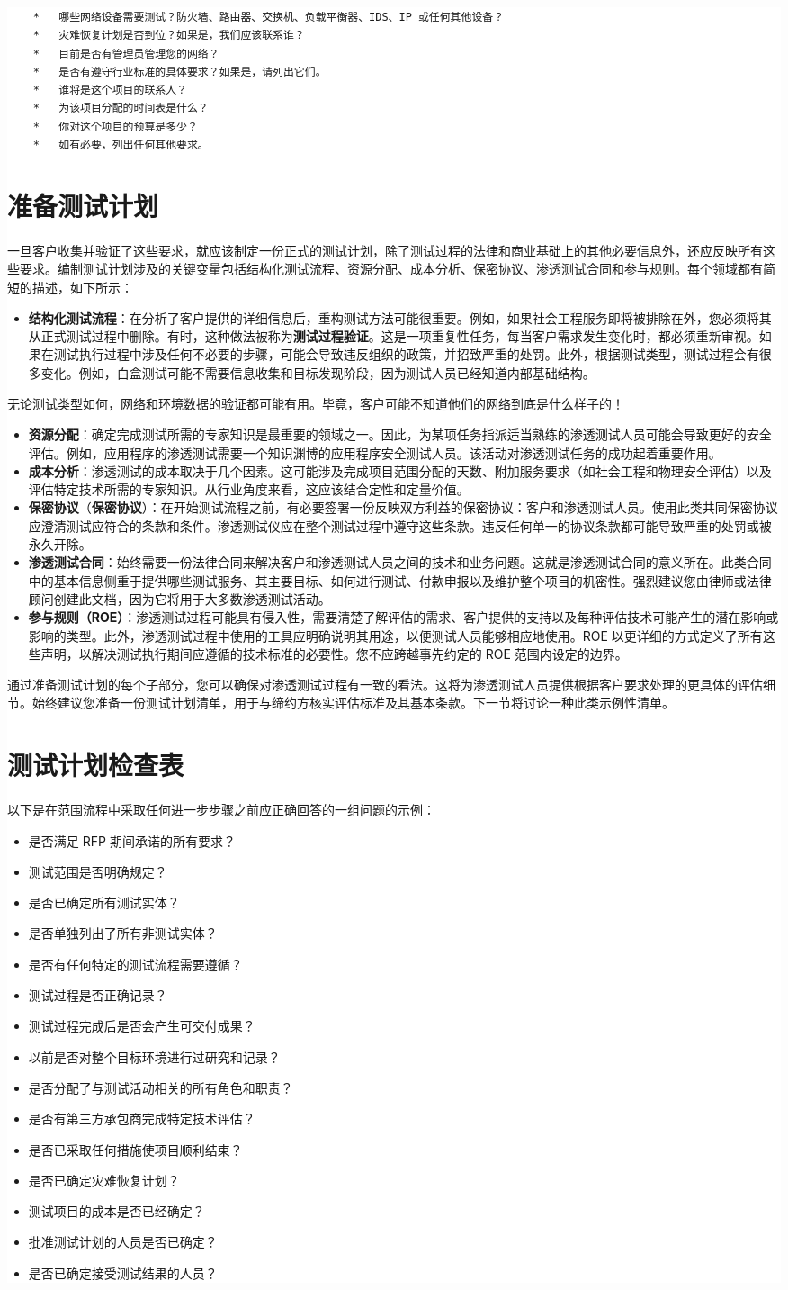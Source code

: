         *   哪些网络设备需要测试？防火墙、路由器、交换机、负载平衡器、IDS、IP 或任何其他设备？
        *   灾难恢复计划是否到位？如果是，我们应该联系谁？
        *   目前是否有管理员管理您的网络？
        *   是否有遵守行业标准的具体要求？如果是，请列出它们。
        *   谁将是这个项目的联系人？
        *   为该项目分配的时间表是什么？
        *   你对这个项目的预算是多少？
        *   如有必要，列出任何其他要求。

# 准备测试计划

一旦客户收集并验证了这些要求，就应该制定一份正式的测试计划，除了测试过程的法律和商业基础上的其他必要信息外，还应反映所有这些要求。编制测试计划涉及的关键变量包括结构化测试流程、资源分配、成本分析、保密协议、渗透测试合同和参与规则。每个领域都有简短的描述，如下所示：

*   **结构化测试流程**：在分析了客户提供的详细信息后，重构测试方法可能很重要。例如，如果社会工程服务即将被排除在外，您必须将其从正式测试过程中删除。有时，这种做法被称为**测试过程验证**。这是一项重复性任务，每当客户需求发生变化时，都必须重新审视。如果在测试执行过程中涉及任何不必要的步骤，可能会导致违反组织的政策，并招致严重的处罚。此外，根据测试类型，测试过程会有很多变化。例如，白盒测试可能不需要信息收集和目标发现阶段，因为测试人员已经知道内部基础结构。

无论测试类型如何，网络和环境数据的验证都可能有用。毕竟，客户可能不知道他们的网络到底是什么样子的！

*   **资源分配**：确定完成测试所需的专家知识是最重要的领域之一。因此，为某项任务指派适当熟练的渗透测试人员可能会导致更好的安全评估。例如，应用程序的渗透测试需要一个知识渊博的应用程序安全测试人员。该活动对渗透测试任务的成功起着重要作用。
*   **成本分析**：渗透测试的成本取决于几个因素。这可能涉及完成项目范围分配的天数、附加服务要求（如社会工程和物理安全评估）以及评估特定技术所需的专家知识。从行业角度来看，这应该结合定性和定量价值。
*   **保密协议**（**保密协议**）：在开始测试流程之前，有必要签署一份反映双方利益的保密协议：客户和渗透测试人员。使用此类共同保密协议应澄清测试应符合的条款和条件。渗透测试仪应在整个测试过程中遵守这些条款。违反任何单一的协议条款都可能导致严重的处罚或被永久开除。
*   **渗透测试合同**：始终需要一份法律合同来解决客户和渗透测试人员之间的技术和业务问题。这就是渗透测试合同的意义所在。此类合同中的基本信息侧重于提供哪些测试服务、其主要目标、如何进行测试、付款申报以及维护整个项目的机密性。强烈建议您由律师或法律顾问创建此文档，因为它将用于大多数渗透测试活动。
*   **参与规则（ROE）**：渗透测试过程可能具有侵入性，需要清楚了解评估的需求、客户提供的支持以及每种评估技术可能产生的潜在影响或影响的类型。此外，渗透测试过程中使用的工具应明确说明其用途，以便测试人员能够相应地使用。ROE 以更详细的方式定义了所有这些声明，以解决测试执行期间应遵循的技术标准的必要性。您不应跨越事先约定的 ROE 范围内设定的边界。

通过准备测试计划的每个子部分，您可以确保对渗透测试过程有一致的看法。这将为渗透测试人员提供根据客户要求处理的更具体的评估细节。始终建议您准备一份测试计划清单，用于与缔约方核实评估标准及其基本条款。下一节将讨论一种此类示例性清单。

# 测试计划检查表

以下是在范围流程中采取任何进一步步骤之前应正确回答的一组问题的示例：

*   是否满足 RFP 期间承诺的所有要求？
*   测试范围是否明确规定？
*   是否已确定所有测试实体？
*   是否单独列出了所有非测试实体？
*   是否有任何特定的测试流程需要遵循？
*   测试过程是否正确记录？
*   测试过程完成后是否会产生可交付成果？
*   以前是否对整个目标环境进行过研究和记录？
*   是否分配了与测试活动相关的所有角色和职责？
*   是否有第三方承包商完成特定技术评估？
*   是否已采取任何措施使项目顺利结束？

*   是否已确定灾难恢复计划？
*   测试项目的成本是否已经确定？
*   批准测试计划的人员是否已确定？
*   是否已确定接受测试结果的人员？
